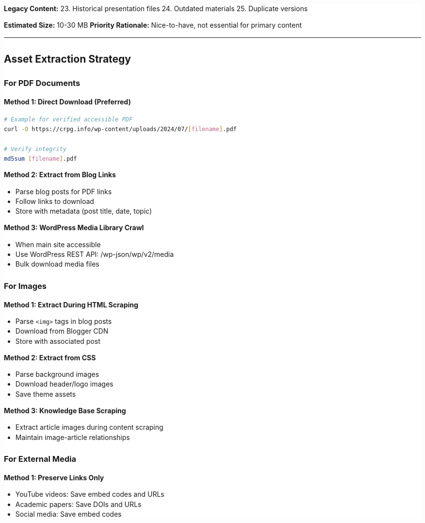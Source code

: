 **Legacy Content:**
23. Historical presentation files
24. Outdated materials
25. Duplicate versions

**Estimated Size:** 10-30 MB
**Priority Rationale:** Nice-to-have, not essential for primary content

---

## Asset Extraction Strategy

### For PDF Documents

**Method 1: Direct Download (Preferred)**
```bash
# Example for verified accessible PDF
curl -O https://crpg.info/wp-content/uploads/2024/07/[filename].pdf

# Verify integrity
md5sum [filename].pdf
```

**Method 2: Extract from Blog Links**
- Parse blog posts for PDF links
- Follow links to download
- Store with metadata (post title, date, topic)

**Method 3: WordPress Media Library Crawl**
- When main site accessible
- Use WordPress REST API: /wp-json/wp/v2/media
- Bulk download media files

### For Images

**Method 1: Extract During HTML Scraping**
- Parse `<img>` tags in blog posts
- Download from Blogger CDN
- Store with associated post

**Method 2: Extract from CSS**
- Parse background images
- Download header/logo images
- Save theme assets

**Method 3: Knowledge Base Scraping**
- Extract article images during content scraping
- Maintain image-article relationships

### For External Media

**Method 1: Preserve Links Only**
- YouTube videos: Save embed codes and URLs
- Academic papers: Save DOIs and URLs
- Social media: Save embed codes
